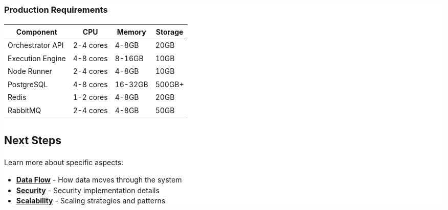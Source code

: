 ### Production Requirements

| Component | CPU | Memory | Storage |
|-----------|-----|--------|---------|
| Orchestrator API | 2-4 cores | 4-8GB | 20GB |
| Execution Engine | 4-8 cores | 8-16GB | 10GB |
| Node Runner | 2-4 cores | 4-8GB | 10GB |
| PostgreSQL | 4-8 cores | 16-32GB | 500GB+ |
| Redis | 1-2 cores | 4-8GB | 20GB |
| RabbitMQ | 2-4 cores | 4-8GB | 50GB |

## Next Steps

Learn more about specific aspects:

- **[Data Flow](/architecture/data-flow)** - How data moves through the system
- **[Security](/architecture/security)** - Security implementation details
- **[Scalability](/architecture/scalability)** - Scaling strategies and patterns
